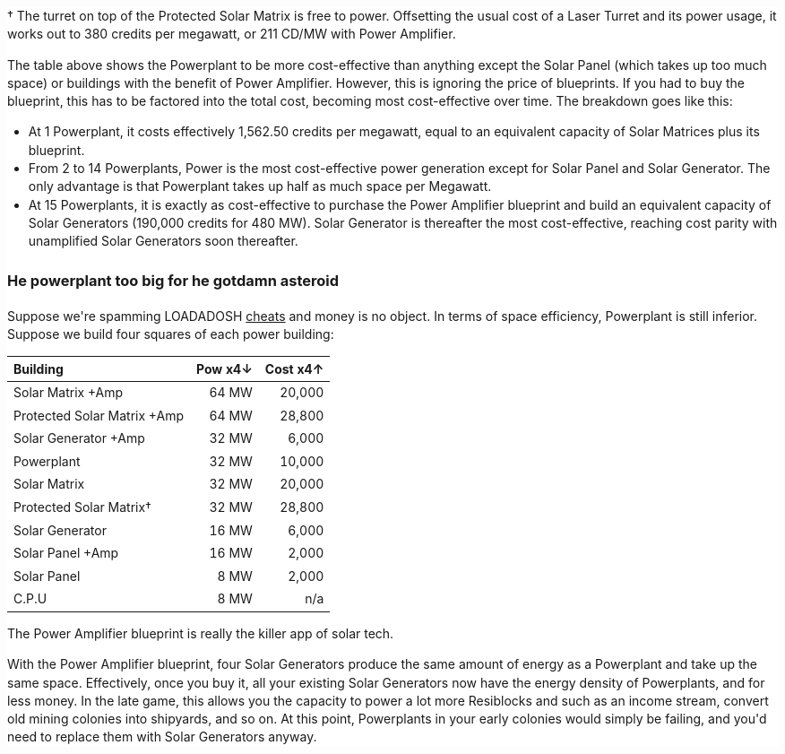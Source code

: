 &dagger; The turret on top of the Protected Solar Matrix is free to power.
Offsetting the usual cost of a Laser Turret and its power usage, it works out to
380 credits per megawatt, or 211 CD/MW with Power Amplifier.

The table above shows the Powerplant to be more cost-effective than anything
except the Solar Panel (which takes up too much space) or buildings with the
benefit of Power Amplifier. However, this is ignoring the price of blueprints.
If you had to buy the blueprint, this has to be factored into the total cost,
becoming most cost-effective over time. The breakdown goes like this:

- At 1 Powerplant, it costs effectively 1,562.50 credits per megawatt, equal to
  an equivalent capacity of Solar Matrices plus its blueprint.
- From 2 to 14 Powerplants, Power is the most cost-effective power generation
  except for Solar Panel and Solar Generator. The only advantage is that
  Powerplant takes up half as much space per Megawatt.
- At 15 Powerplants, it is exactly as cost-effective to purchase the Power
  Amplifier blueprint and build an equivalent capacity of Solar Generators
  (190,000 credits for 480 MW). Solar Generator is thereafter the most
  cost-effective, reaching cost parity with unamplified Solar Generators soon
  thereafter.

### He powerplant too big for he gotdamn asteroid

Suppose we're spamming LOADADOSH [cheats](../game-mechanics/cheats.html) and
money is no object. In terms of space efficiency, Powerplant is still inferior.
Suppose we build four squares of each power building:

| Building                       | Pow x4↓| Cost x4↑ |
|:-------------------------------|-------:|---------:|
| Solar Matrix +Amp              |  64 MW |   20,000 |
| Protected Solar Matrix +Amp    |  64 MW |   28,800 |
| Solar Generator +Amp           |  32 MW |    6,000 |
| Powerplant                     |  32 MW |   10,000 |
| Solar Matrix                   |  32 MW |   20,000 |
| Protected Solar Matrix&dagger; |  32 MW |   28,800 |
| Solar Generator                |  16 MW |    6,000 |
| Solar Panel +Amp               |  16 MW |    2,000 |
| Solar Panel                    |   8 MW |    2,000 |
| C.P.U                          |   8 MW |      n/a |

The Power Amplifier blueprint is really the killer app of solar tech.

With the Power Amplifier blueprint, four Solar Generators produce the same
amount of energy as a Powerplant and take up the same space. Effectively, once
you buy it, all your existing Solar Generators now have the energy density of
Powerplants, and for less money. In the late game, this allows you the capacity
to power a lot more Resiblocks and such as an income stream, convert old mining
colonies into shipyards, and so on. At this point, Powerplants in your early
colonies would simply be failing, and you'd need to replace them with Solar
Generators anyway.
